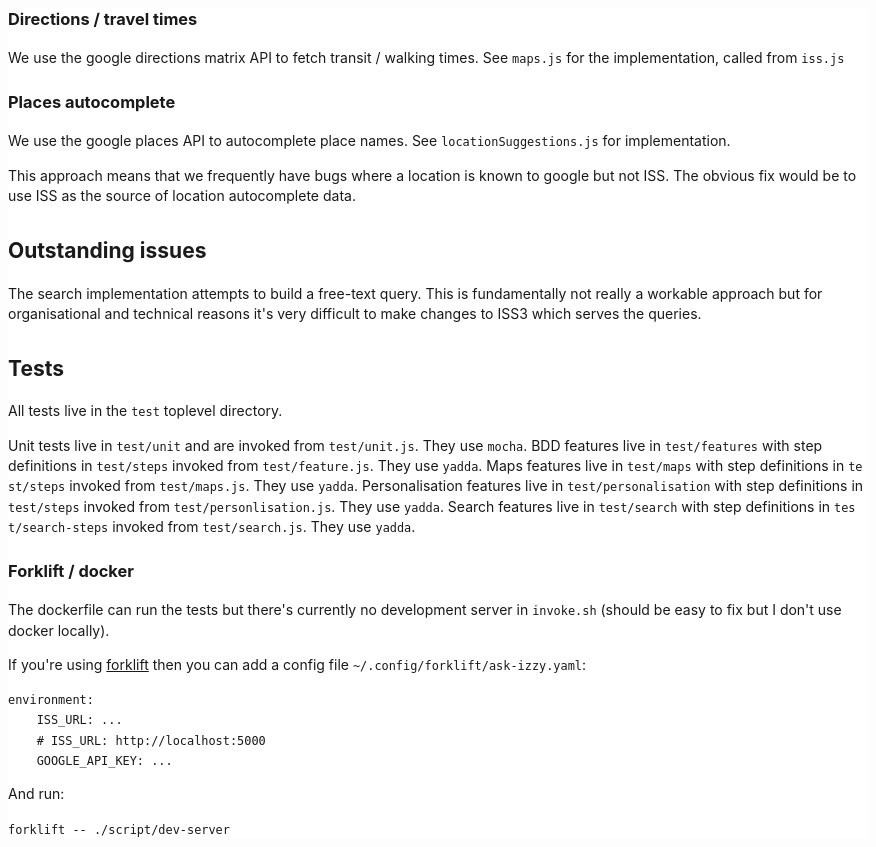 ### Directions / travel times

We use the google directions matrix API to fetch transit / walking times.
See `maps.js` for the implementation, called from `iss.js`

### Places autocomplete

We use the google places API to autocomplete place names. 
See `locationSuggestions.js` for implementation.

This approach means that we frequently have bugs where a location
is known to google but not ISS. The obvious fix would be to use ISS 
as the source of location autocomplete data.

## Outstanding issues

The search implementation attempts to build a free-text query.
This is fundamentally not really a workable approach but for 
organisational and technical reasons it's very difficult to 
make changes to ISS3 which serves the queries.

## Tests
All tests live in the `test` toplevel directory.

Unit tests live in `test/unit` and are invoked from `test/unit.js`. They use `mocha`.
BDD features live in `test/features` with step definitions in `test/steps` invoked from `test/feature.js`. They use `yadda`.
Maps features live in `test/maps` with step definitions in `test/steps` invoked from `test/maps.js`. They use `yadda`.
Personalisation features live in `test/personalisation` with step definitions in `test/steps` invoked from `test/personlisation.js`. They use `yadda`.
Search features live in `test/search` with step definitions in `test/search-steps` invoked from `test/search.js`. They use `yadda`.

### Forklift / docker

The dockerfile can run the tests but there's currently 
no development server in `invoke.sh` (should be easy to 
fix but I don't use docker locally).

If you're using [forklift](https://github.com/infoxchange/docker-forklift)
then you can add a config file `~/.config/forklift/ask-izzy.yaml`:

    environment:
        ISS_URL: ...
        # ISS_URL: http://localhost:5000
        GOOGLE_API_KEY: ...

And run:

    forklift -- ./script/dev-server
